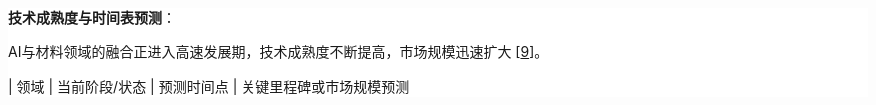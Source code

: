 **技术成熟度与时间表预测**：

AI与材料领域的融合正进入高速发展期，技术成熟度不断提高，市场规模迅速扩大 [[9](https://pdf.dfcfw.com/pdf/H3_AP202411261641077390_1.pdf?1732650189000.pdf)]。

| 领域             | 当前阶段/状态                          | 预测时间点   | 关键里程碑或市场规模预测

